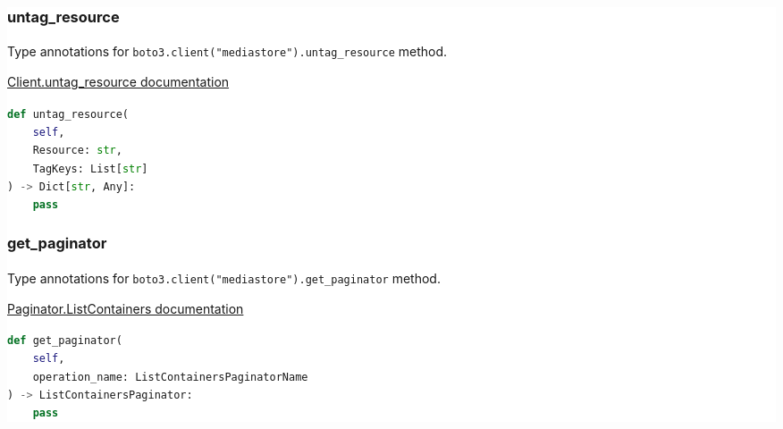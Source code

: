 ### untag_resource

Type annotations for `boto3.client("mediastore").untag_resource` method.

[Client.untag_resource documentation](https://boto3.amazonaws.com/v1/documentation/api/latest/reference/services/mediastore.html#MediaStore.Client.untag_resource)

```python
def untag_resource(
    self,
    Resource: str,
    TagKeys: List[str]
) -> Dict[str, Any]:
    pass
```

### get_paginator

Type annotations for `boto3.client("mediastore").get_paginator` method.

[Paginator.ListContainers documentation](https://boto3.amazonaws.com/v1/documentation/api/latest/reference/services/mediastore.html#MediaStore.Paginator.ListContainers)

```python
def get_paginator(
    self,
    operation_name: ListContainersPaginatorName
) -> ListContainersPaginator:
    pass
```